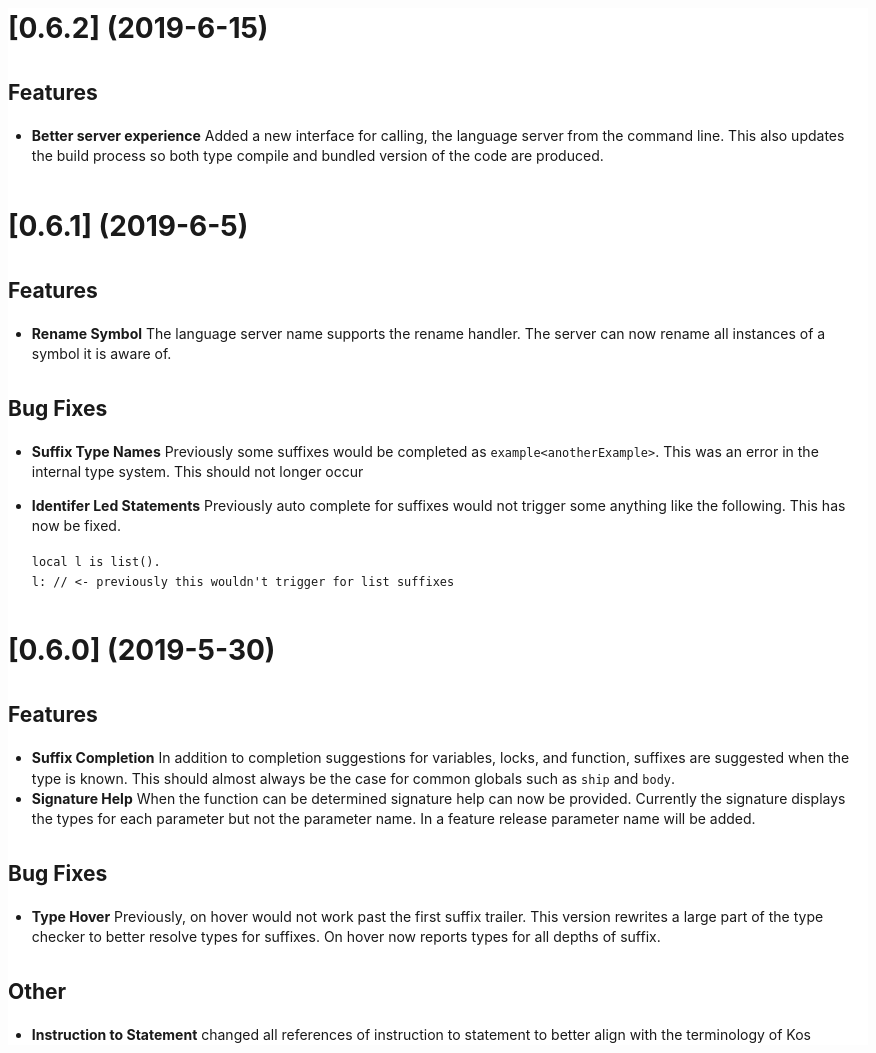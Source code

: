 
# [0.6.2] (2019-6-15)

## Features
- **Better server experience** Added a new interface for calling, the language server from the command line. This also updates the build process so both type compile and bundled version of the code are produced.

# [0.6.1] (2019-6-5)

## Features
- **Rename Symbol** The language server name supports the rename handler. The server can now rename all instances of a symbol it is aware of.

## Bug Fixes
- **Suffix Type Names** Previously some suffixes would be completed as `example<anotherExample>`. This was an error in the internal type system. This should not longer occur
- **Identifer Led Statements** Previously auto complete for suffixes would not trigger some anything like the following. This has now be fixed.

    ```
    local l is list().
    l: // <- previously this wouldn't trigger for list suffixes
    ```


# [0.6.0] (2019-5-30)

## Features
- **Suffix Completion** In addition to completion suggestions for variables, locks, and function, suffixes are suggested when the type is known. This should almost always be the case for common globals such as `ship` and `body`.
- **Signature Help** When the function can be determined signature help can now be provided. Currently the signature displays the types for each parameter but not the parameter name. In a feature release parameter name will be added.

## Bug Fixes
- **Type Hover** Previously, on hover would not work past the first suffix trailer. This version rewrites a large part of the type checker to better resolve types for suffixes. On hover now reports types for all depths of suffix. 

## Other
- **Instruction to Statement** changed all references of instruction to statement to better align with the terminology of Kos
